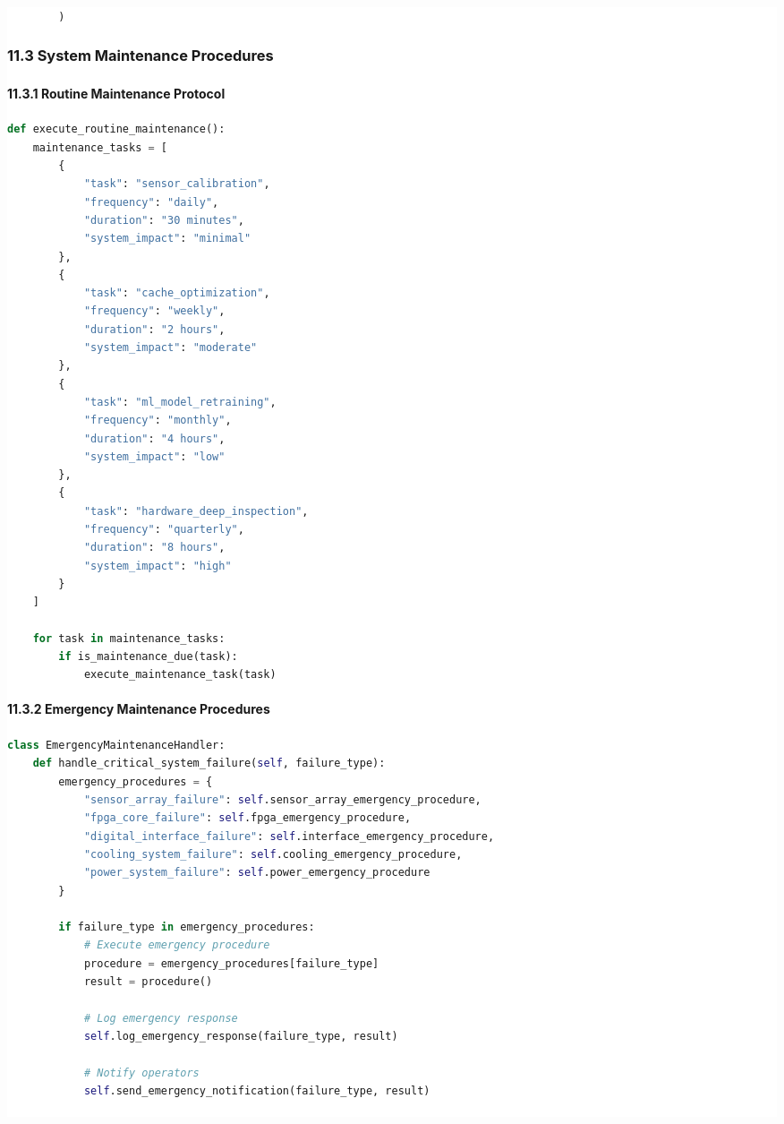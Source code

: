 ```python
        )
```

### 11.3 System Maintenance Procedures

#### 11.3.1 Routine Maintenance Protocol
```python
def execute_routine_maintenance():
    maintenance_tasks = [
        {
            "task": "sensor_calibration",
            "frequency": "daily",
            "duration": "30 minutes",
            "system_impact": "minimal"
        },
        {
            "task": "cache_optimization", 
            "frequency": "weekly",
            "duration": "2 hours",
            "system_impact": "moderate"
        },
        {
            "task": "ml_model_retraining",
            "frequency": "monthly", 
            "duration": "4 hours",
            "system_impact": "low"
        },
        {
            "task": "hardware_deep_inspection",
            "frequency": "quarterly",
            "duration": "8 hours", 
            "system_impact": "high"
        }
    ]
    
    for task in maintenance_tasks:
        if is_maintenance_due(task):
            execute_maintenance_task(task)
```

#### 11.3.2 Emergency Maintenance Procedures
```python
class EmergencyMaintenanceHandler:
    def handle_critical_system_failure(self, failure_type):
        emergency_procedures = {
            "sensor_array_failure": self.sensor_array_emergency_procedure,
            "fpga_core_failure": self.fpga_emergency_procedure,
            "digital_interface_failure": self.interface_emergency_procedure,
            "cooling_system_failure": self.cooling_emergency_procedure,
            "power_system_failure": self.power_emergency_procedure
        }
        
        if failure_type in emergency_procedures:
            # Execute emergency procedure
            procedure = emergency_procedures[failure_type]
            result = procedure()
            
            # Log emergency response
            self.log_emergency_response(failure_type, result)
            
            # Notify operators
            self.send_emergency_notification(failure_type, result)
            
```